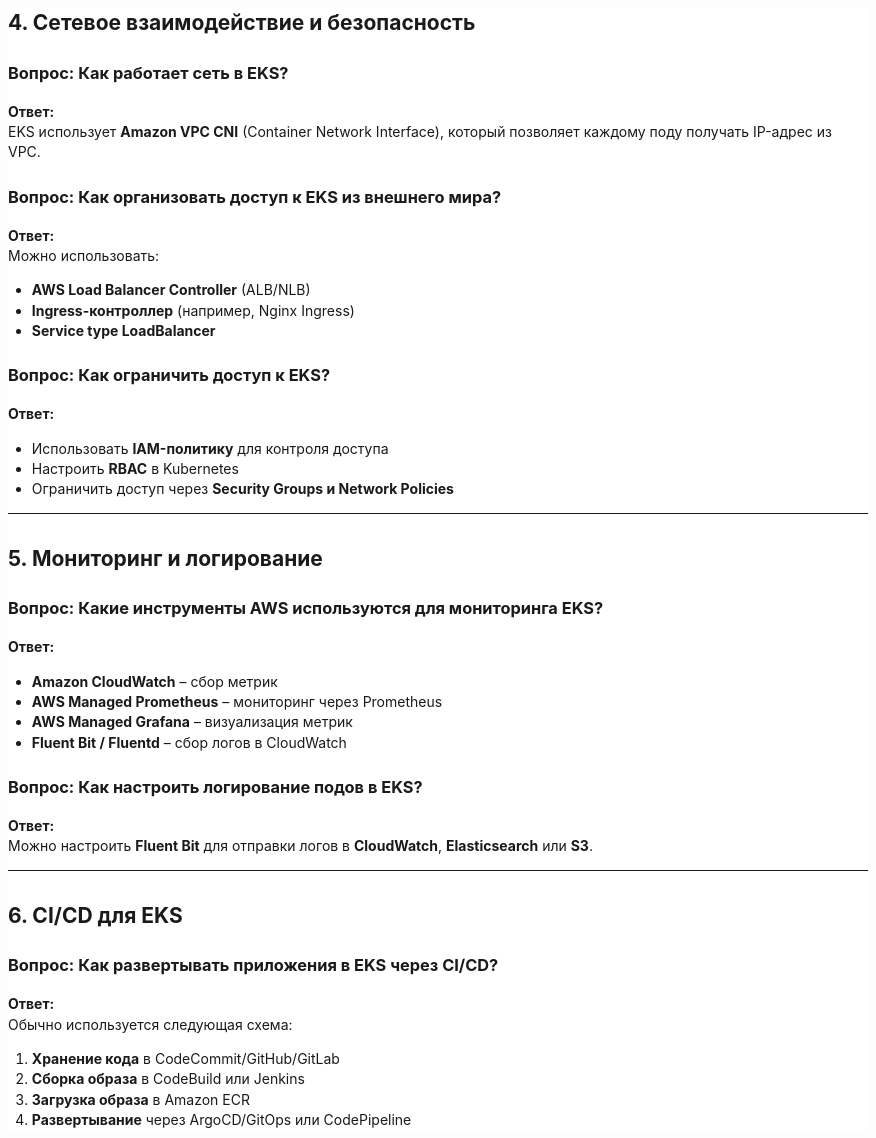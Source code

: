 
## 4. Сетевое взаимодействие и безопасность  

### **Вопрос:** Как работает сеть в EKS?  
**Ответ:**  
EKS использует **Amazon VPC CNI** (Container Network Interface), который позволяет каждому поду получать IP-адрес из VPC.  

### **Вопрос:** Как организовать доступ к EKS из внешнего мира?  
**Ответ:**  
Можно использовать:  
- **AWS Load Balancer Controller** (ALB/NLB)  
- **Ingress-контроллер** (например, Nginx Ingress)  
- **Service type LoadBalancer**  

### **Вопрос:** Как ограничить доступ к EKS?  
**Ответ:**  
- Использовать **IAM-политику** для контроля доступа  
- Настроить **RBAC** в Kubernetes  
- Ограничить доступ через **Security Groups и Network Policies**  

---

## 5. Мониторинг и логирование  

### **Вопрос:** Какие инструменты AWS используются для мониторинга EKS?  
**Ответ:**  
- **Amazon CloudWatch** – сбор метрик  
- **AWS Managed Prometheus** – мониторинг через Prometheus  
- **AWS Managed Grafana** – визуализация метрик  
- **Fluent Bit / Fluentd** – сбор логов в CloudWatch  

### **Вопрос:** Как настроить логирование подов в EKS?  
**Ответ:**  
Можно настроить **Fluent Bit** для отправки логов в **CloudWatch**, **Elasticsearch** или **S3**.  

---

## 6. CI/CD для EKS  

### **Вопрос:** Как развертывать приложения в EKS через CI/CD?  
**Ответ:**  
Обычно используется следующая схема:  
1. **Хранение кода** в CodeCommit/GitHub/GitLab  
2. **Сборка образа** в CodeBuild или Jenkins  
3. **Загрузка образа** в Amazon ECR  
4. **Развертывание** через ArgoCD/GitOps или CodePipeline  
